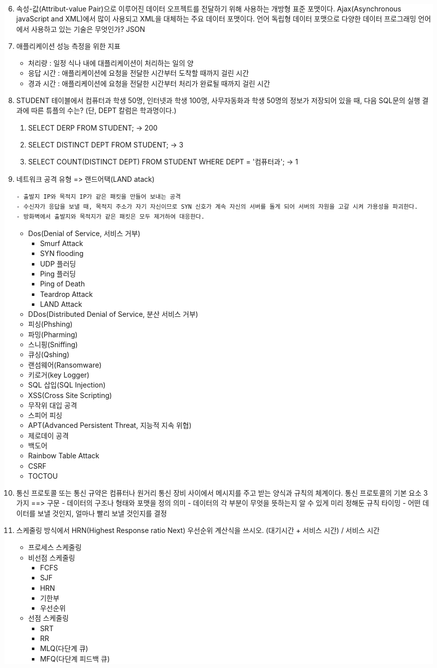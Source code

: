 
6. 속성-값(Attribut-value Pair)으로 이루어진 데이터 오프젝트를 전달하기 위해 사용하는 개방형 표준 포맷이다. 
    Ajax(Asynchronous javaScript and XML)에서 많이 사용되고 XML을 대체하는 주요 데이터 포맷이다. 
    언어 독립형 데이터 포맷으로 다양한 데이터 프로그래밍 언어에서  사용하고 있는 기술은 무엇인가? JSON
7. 애플리케이션 성능 측정을 위한 지표
    - 처리량 : 일정 식나 내에 대플리케이션이 처리하는 일의 양
    - 응답 시간 : 애플리케이션에 요청을 전달한 시간부터 도착할 때까지 걸린 시간
    - 경과 시간 : 애플리케이션에 요청을 전달한 시간부터 처리가 완료될 때까지 걸린 시간
8. STUDENT 테이블에서 컴퓨터과 학생 50명, 인터넷과 학생 100명, 사무자동화과 학생 50명의 정보가 저장되어 있을 때, 다음 SQL문의 실행 결과에 따른 튜플의 수는? (단, DEPT 칼럼은 학과명이다.)
    
    1) SELECT DERP FROM STUDENT;  → 200
    
    2) SELECT DISTINCT DEPT FROM STUDENT;  → 3
    
    3) SELECT COUNT(DISTINCT DEPT) FROM STUDENT WHERE DEPT = '컴퓨터과';  → 1
9. 네트워크 공격 유형 => 랜드어택(LAND atack)
    ```
    - 출발지 IP와 목적지 IP가 같은 패킷을 만들어 보내는 공격
    - 수신자가 응답을 보낼 때, 목적지 주소가 자기 자신이므로 SYN 신호가 계속 자신의 서버를 돌게 되어 서버의 자원을 고갈 시켜 가용성을 파괴한다.
    - 방화벽에서 출발지와 목적지가 같은 패킷은 모두 제거하여 대응한다.
    ```
    - Dos(Denial of Service, 서비스 거부)
      - Smurf Attack
      - SYN flooding
      - UDP 플러딩
      - Ping 플러딩
      - Ping of Death
      - Teardrop Attack
      - LAND Attack
    - DDos(Distributed Denial of Service, 분산 서비스 거부)
    - 피싱(Phshing)
    - 파밍(Pharming)
    - 스니핑(Sniffing)
    - 큐싱(Qshing)
    - 랜섬웨어(Ransomware)
    - 키로거(key Logger)
    - SQL 삽입(SQL Injection)
    - XSS(Cross Site Scripting)
    - 무작위 대입 공격
    - 스피어 피싱
    - APT(Advanced Persistent Threat, 지능적 지속 위협)
    - 제로데이 공격
    - 백도어
    - Rainbow Table Attack
    - CSRF
    - TOCTOU
10. 통신 프로토콜 또는 통신 규약은 컴퓨터나 원거리 통신 장비 사이에서 메시지를 주고 받는 양식과 규칙의 체계이다. 통신 프로토콜의 기본 요소 3가지
    ==> 구문 - 데이터의 구조나 형태와 포맷을 정의
        의미 - 데이터의 각 부분이 무엇을 뜻하는지 알 수 있게 미리 정해둔 규칙
        타이밍 - 어떤 데이터를 보낼 것인지, 얼마나 빨리 보낼 것인지를 결정

11. 스케줄링 방식에서 HRN(Highest Response ratio Next) 우선순위 계산식을 쓰시오.
    (대기시간 + 서비스 시간) / 서비스 시간
    * 프로세스 스케줄링
    - 비선점 스케줄링
        - FCFS 
        - SJF
        - HRN
        - 기한부
        - 우선순위
    - 선점 스케줄링
        - SRT
        - RR
        - MLQ(다단계 큐)
        - MFQ(다단계 피드백 큐)